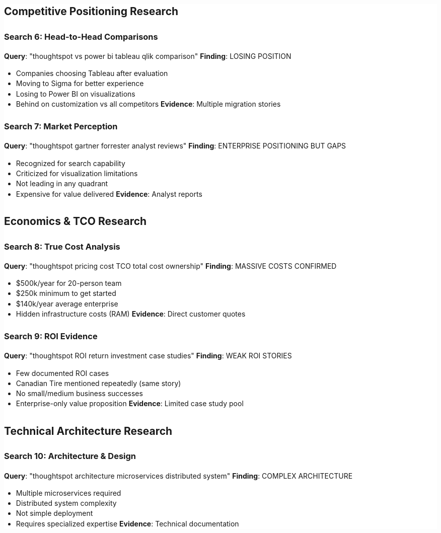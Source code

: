 ## Competitive Positioning Research

### Search 6: Head-to-Head Comparisons
**Query**: "thoughtspot vs power bi tableau qlik comparison"
**Finding**: LOSING POSITION
- Companies choosing Tableau after evaluation
- Moving to Sigma for better experience
- Losing to Power BI on visualizations
- Behind on customization vs all competitors
**Evidence**: Multiple migration stories

### Search 7: Market Perception
**Query**: "thoughtspot gartner forrester analyst reviews"
**Finding**: ENTERPRISE POSITIONING BUT GAPS
- Recognized for search capability
- Criticized for visualization limitations
- Not leading in any quadrant
- Expensive for value delivered
**Evidence**: Analyst reports

## Economics & TCO Research

### Search 8: True Cost Analysis
**Query**: "thoughtspot pricing cost TCO total cost ownership"
**Finding**: MASSIVE COSTS CONFIRMED
- $500k/year for 20-person team
- $250k minimum to get started
- $140k/year average enterprise
- Hidden infrastructure costs (RAM)
**Evidence**: Direct customer quotes

### Search 9: ROI Evidence
**Query**: "thoughtspot ROI return investment case studies"
**Finding**: WEAK ROI STORIES
- Few documented ROI cases
- Canadian Tire mentioned repeatedly (same story)
- No small/medium business successes
- Enterprise-only value proposition
**Evidence**: Limited case study pool

## Technical Architecture Research

### Search 10: Architecture & Design
**Query**: "thoughtspot architecture microservices distributed system"
**Finding**: COMPLEX ARCHITECTURE
- Multiple microservices required
- Distributed system complexity
- Not simple deployment
- Requires specialized expertise
**Evidence**: Technical documentation
